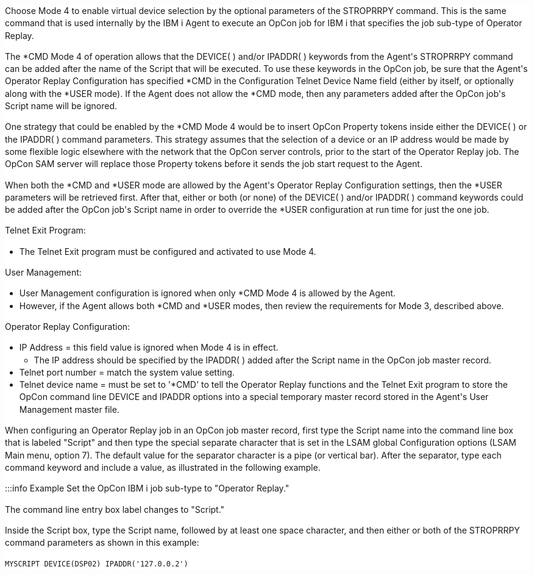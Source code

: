 Choose Mode 4 to enable virtual device selection by the optional parameters of the STROPRRPY command. This is the same command that is used internally by the IBM i Agent to execute an OpCon job for IBM i that specifies the job sub-type of Operator Replay.

The \*CMD Mode 4 of operation allows that the DEVICE( ) and/or IPADDR( ) keywords from the Agent's STROPRRPY command can be added after the name of the Script that will be executed. To use these keywords in the OpCon job, be sure that the Agent's Operator Replay Configuration has specified \*CMD in the Configuration Telnet Device Name field (either by itself, or optionally along with the \*USER mode). If the Agent does not allow the *CMD mode, then any parameters added after the OpCon job's
Script name will be ignored.

One strategy that could be enabled by the \*CMD Mode 4 would be to insert OpCon Property tokens inside either the DEVICE( ) or the IPADDR( ) command parameters. This strategy assumes that the selection of a device or an IP address would be made by some flexible logic elsewhere with the network that the OpCon server controls, prior to the start of the Operator Replay job. The OpCon SAM server will replace those Property tokens before it sends the job start request to the Agent.

When both the \*CMD and \*USER mode are allowed by the Agent's Operator Replay Configuration settings, then the \*USER parameters will be retrieved first. After that, either or both (or none) of the DEVICE( ) and/or IPADDR( ) command keywords could be added after the OpCon job's Script name in order to override the \*USER configuration at run time for just the one job.

Telnet Exit Program:

- The Telnet Exit program must be configured and activated to use Mode 4.

User Management:

- User Management configuration is ignored when only \*CMD Mode 4 is allowed by the Agent.
- However, if the Agent allows both \*CMD and \*USER modes, then review the requirements for Mode 3, described above.

Operator Replay Configuration:

- IP Address = this field value is ignored when Mode 4 is in effect.
  - The IP address should be specified by the IPADDR( ) added after the Script name in the OpCon job master record.
- Telnet port number = match the system value setting.
- Telnet device name = must be set to '\*CMD' to tell the Operator Replay functions and the Telnet Exit program to store the OpCon command line DEVICE and IPADDR options into a special temporary master record stored in the Agent's User Management master file.

When configuring an Operator Replay job in an OpCon job master record, first type the Script name into the command line box that is labeled "Script" and then type the special separate character that is set in the LSAM global Configuration options (LSAM Main menu, option 7). The default value for the separator character is a pipe (or vertical bar). After the separator, type each command keyword and include a value, as illustrated in the following example.

:::info Example
Set the OpCon IBM i job sub-type to "Operator Replay."

The command line entry box label changes to "Script."

Inside the Script box, type the Script name, followed by at least one space character, and then
either or both of the STROPRRPY command parameters as shown in this example:
```
MYSCRIPT DEVICE(DSP02) IPADDR('127.0.0.2')
```
